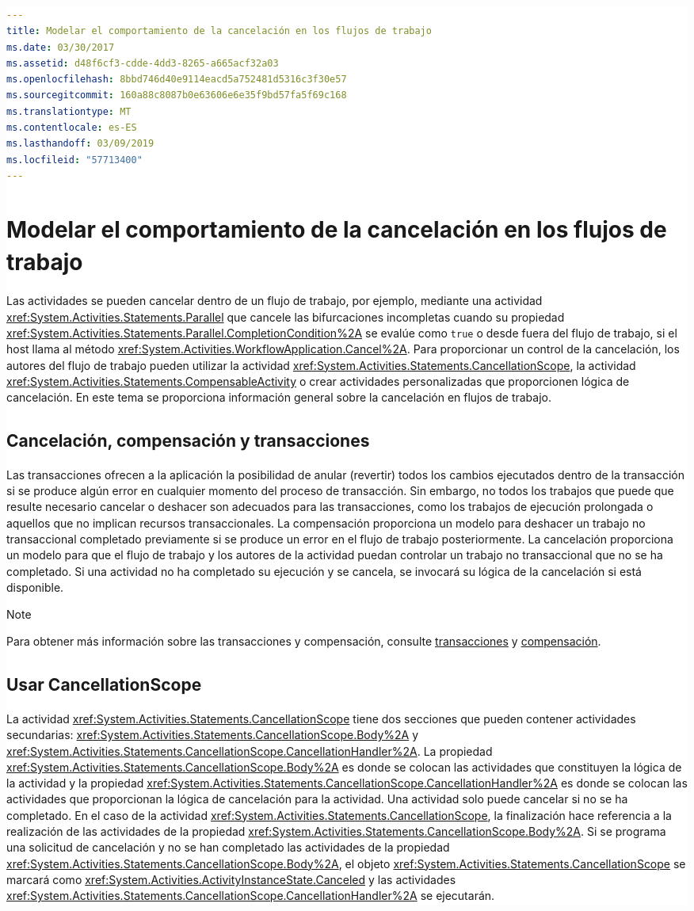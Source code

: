 ```yaml
---
title: Modelar el comportamiento de la cancelación en los flujos de trabajo
ms.date: 03/30/2017
ms.assetid: d48f6cf3-cdde-4dd3-8265-a665acf32a03
ms.openlocfilehash: 8bbd746d40e9114eacd5a752481d5316c3f30e57
ms.sourcegitcommit: 160a88c8087b0e63606e6e35f9bd57fa5f69c168
ms.translationtype: MT
ms.contentlocale: es-ES
ms.lasthandoff: 03/09/2019
ms.locfileid: "57713400"
---
```

# <a name="modeling-cancellation-behavior-in-workflows"></a>Modelar el comportamiento de la cancelación en los flujos de trabajo
Las actividades se pueden cancelar dentro de un flujo de trabajo, por ejemplo, mediante una actividad <xref:System.Activities.Statements.Parallel> que cancele las bifurcaciones incompletas cuando su propiedad <xref:System.Activities.Statements.Parallel.CompletionCondition%2A> se evalúe como `true` o desde fuera del flujo de trabajo, si el host llama al método <xref:System.Activities.WorkflowApplication.Cancel%2A>. Para proporcionar un control de la cancelación, los autores del flujo de trabajo pueden utilizar la actividad <xref:System.Activities.Statements.CancellationScope>, la actividad <xref:System.Activities.Statements.CompensableActivity> o crear actividades personalizadas que proporcionen lógica de cancelación. En este tema se proporciona información general sobre la cancelación en flujos de trabajo.  
  
## <a name="cancellation-compensation-and-transactions"></a>Cancelación, compensación y transacciones  
 Las transacciones ofrecen a la aplicación la posibilidad de anular (revertir) todos los cambios ejecutados dentro de la transacción si se produce algún error en cualquier momento del proceso de transacción. Sin embargo, no todos los trabajos que puede que resulte necesario cancelar o deshacer son adecuados para las transacciones, como los trabajos de ejecución prolongada o aquellos que no implican recursos transaccionales. La compensación proporciona un modelo para deshacer un trabajo no transaccional completado previamente si se produce un error en el flujo de trabajo posteriormente. La cancelación proporciona un modelo para que el flujo de trabajo y los autores de la actividad puedan controlar un trabajo no transaccional que no se ha completado. Si una actividad no ha completado su ejecución y se cancela, se invocará su lógica de la cancelación si está disponible.  
  
> [!NOTE]
>  Para obtener más información sobre las transacciones y compensación, consulte [transacciones](workflow-transactions.md) y [compensación](compensation.md).  
  
## <a name="using-cancellationscope"></a>Usar CancellationScope  
 La actividad <xref:System.Activities.Statements.CancellationScope> tiene dos secciones que pueden contener actividades secundarias: <xref:System.Activities.Statements.CancellationScope.Body%2A> y <xref:System.Activities.Statements.CancellationScope.CancellationHandler%2A>. La propiedad <xref:System.Activities.Statements.CancellationScope.Body%2A> es donde se colocan las actividades que constituyen la lógica de la actividad y la propiedad <xref:System.Activities.Statements.CancellationScope.CancellationHandler%2A> es donde se colocan las actividades que proporcionan la lógica de cancelación para la actividad. Una actividad solo puede cancelar si no se ha completado. En el caso de la actividad <xref:System.Activities.Statements.CancellationScope>, la finalización hace referencia a la realización de las actividades de la propiedad <xref:System.Activities.Statements.CancellationScope.Body%2A>. Si se programa una solicitud de cancelación y no se han completado las actividades de la propiedad <xref:System.Activities.Statements.CancellationScope.Body%2A>, el objeto <xref:System.Activities.Statements.CancellationScope> se marcará como <xref:System.Activities.ActivityInstanceState.Canceled> y las actividades <xref:System.Activities.Statements.CancellationScope.CancellationHandler%2A> se ejecutarán.  
  
